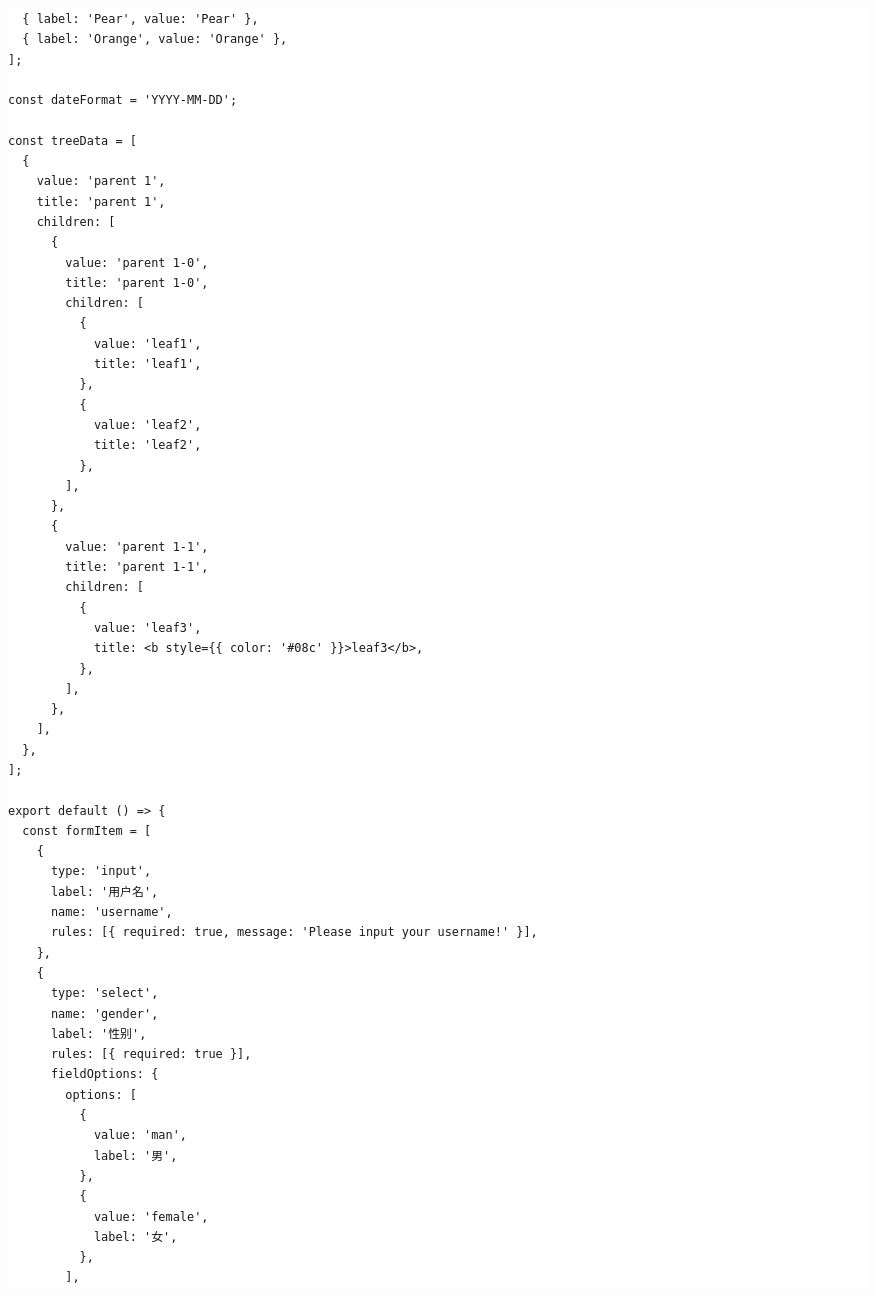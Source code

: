 ```tsx
  { label: 'Pear', value: 'Pear' },
  { label: 'Orange', value: 'Orange' },
];

const dateFormat = 'YYYY-MM-DD';

const treeData = [
  {
    value: 'parent 1',
    title: 'parent 1',
    children: [
      {
        value: 'parent 1-0',
        title: 'parent 1-0',
        children: [
          {
            value: 'leaf1',
            title: 'leaf1',
          },
          {
            value: 'leaf2',
            title: 'leaf2',
          },
        ],
      },
      {
        value: 'parent 1-1',
        title: 'parent 1-1',
        children: [
          {
            value: 'leaf3',
            title: <b style={{ color: '#08c' }}>leaf3</b>,
          },
        ],
      },
    ],
  },
];

export default () => {
  const formItem = [
    {
      type: 'input',
      label: '用户名',
      name: 'username',
      rules: [{ required: true, message: 'Please input your username!' }],
    },
    {
      type: 'select',
      name: 'gender',
      label: '性别',
      rules: [{ required: true }],
      fieldOptions: {
        options: [
          {
            value: 'man',
            label: '男',
          },
          {
            value: 'female',
            label: '女',
          },
        ],
```